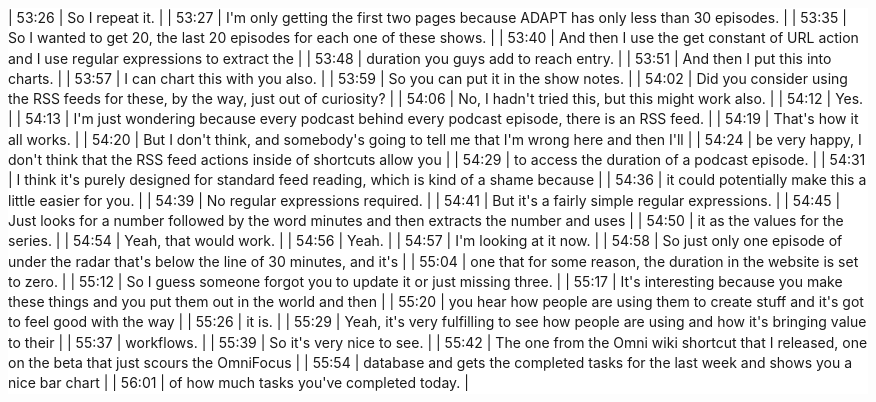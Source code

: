| 53:26      | So I repeat it.                                                                                        |
| 53:27      | I'm only getting the first two pages because ADAPT has only less than 30 episodes.                     |
| 53:35      | So I wanted to get 20, the last 20 episodes for each one of these shows.                               |
| 53:40      | And then I use the get constant of URL action and I use regular expressions to extract the             |
| 53:48      | duration you guys add to reach entry.                                                                  |
| 53:51      | And then I put this into charts.                                                                       |
| 53:57      | I can chart this with you also.                                                                        |
| 53:59      | So you can put it in the show notes.                                                                   |
| 54:02      | Did you consider using the RSS feeds for these, by the way, just out of curiosity?                     |
| 54:06      | No, I hadn't tried this, but this might work also.                                                     |
| 54:12      | Yes.                                                                                                   |
| 54:13      | I'm just wondering because every podcast behind every podcast episode, there is an RSS feed.           |
| 54:19      | That's how it all works.                                                                               |
| 54:20      | But I don't think, and somebody's going to tell me that I'm wrong here and then I'll                   |
| 54:24      | be very happy, I don't think that the RSS feed actions inside of shortcuts allow you                   |
| 54:29      | to access the duration of a podcast episode.                                                           |
| 54:31      | I think it's purely designed for standard feed reading, which is kind of a shame because               |
| 54:36      | it could potentially make this a little easier for you.                                                |
| 54:39      | No regular expressions required.                                                                       |
| 54:41      | But it's a fairly simple regular expressions.                                                          |
| 54:45      | Just looks for a number followed by the word minutes and then extracts the number and uses             |
| 54:50      | it as the values for the series.                                                                       |
| 54:54      | Yeah, that would work.                                                                                 |
| 54:56      | Yeah.                                                                                                  |
| 54:57      | I'm looking at it now.                                                                                 |
| 54:58      | So just only one episode of under the radar that's below the line of 30 minutes, and it's              |
| 55:04      | one that for some reason, the duration in the website is set to zero.                                  |
| 55:12      | So I guess someone forgot you to update it or just missing three.                                      |
| 55:17      | It's interesting because you make these things and you put them out in the world and then              |
| 55:20      | you hear how people are using them to create stuff and it's got to feel good with the way              |
| 55:26      | it is.                                                                                                 |
| 55:29      | Yeah, it's very fulfilling to see how people are using and how it's bringing value to their            |
| 55:37      | workflows.                                                                                             |
| 55:39      | So it's very nice to see.                                                                              |
| 55:42      | The one from the Omni wiki shortcut that I released, one on the beta that just scours the OmniFocus      |
| 55:54      | database and gets the completed tasks for the last week and shows you a nice bar chart                 |
| 56:01      | of how much tasks you've completed today.                                                              |